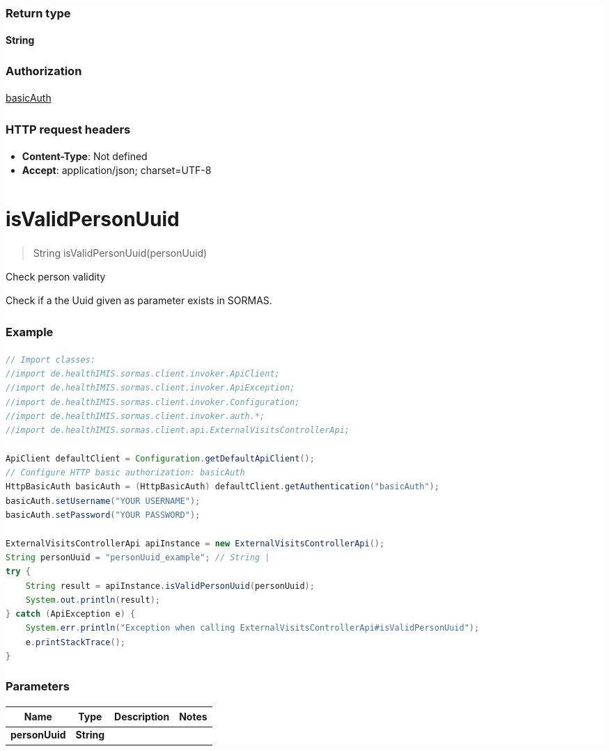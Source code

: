 ### Return type

**String**

### Authorization

[basicAuth](../README.md#basicAuth)

### HTTP request headers

 - **Content-Type**: Not defined
 - **Accept**: application/json; charset=UTF-8

<a name="isValidPersonUuid"></a>
# **isValidPersonUuid**
> String isValidPersonUuid(personUuid)

Check person validity

Check if a the Uuid given as parameter exists in SORMAS.

### Example
```java
// Import classes:
//import de.healthIMIS.sormas.client.invoker.ApiClient;
//import de.healthIMIS.sormas.client.invoker.ApiException;
//import de.healthIMIS.sormas.client.invoker.Configuration;
//import de.healthIMIS.sormas.client.invoker.auth.*;
//import de.healthIMIS.sormas.client.api.ExternalVisitsControllerApi;

ApiClient defaultClient = Configuration.getDefaultApiClient();
// Configure HTTP basic authorization: basicAuth
HttpBasicAuth basicAuth = (HttpBasicAuth) defaultClient.getAuthentication("basicAuth");
basicAuth.setUsername("YOUR USERNAME");
basicAuth.setPassword("YOUR PASSWORD");

ExternalVisitsControllerApi apiInstance = new ExternalVisitsControllerApi();
String personUuid = "personUuid_example"; // String | 
try {
    String result = apiInstance.isValidPersonUuid(personUuid);
    System.out.println(result);
} catch (ApiException e) {
    System.err.println("Exception when calling ExternalVisitsControllerApi#isValidPersonUuid");
    e.printStackTrace();
}
```

### Parameters

Name | Type | Description  | Notes
------------- | ------------- | ------------- | -------------
 **personUuid** | **String**|  |
